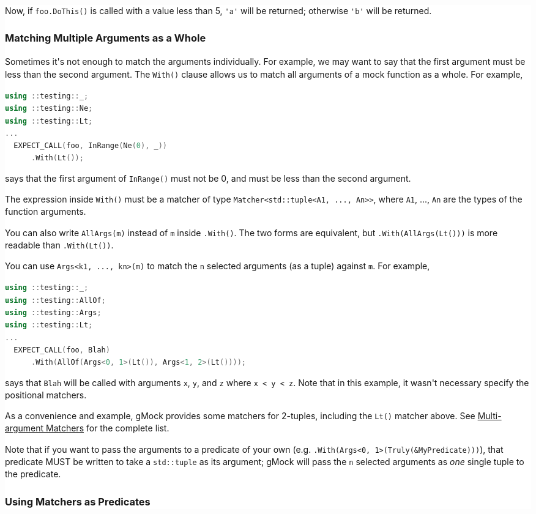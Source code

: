 Now, if `foo.DoThis()` is called with a value less than 5, `'a'` will be returned; otherwise `'b'` will be returned.

### Matching Multiple Arguments as a Whole

Sometimes it's not enough to match the arguments individually. For example, we may want to say that the first argument
must be less than the second argument. The `With()` clause allows us to match all arguments of a mock function as a
whole. For example,

```cpp
using ::testing::_;
using ::testing::Ne;
using ::testing::Lt;
...
  EXPECT_CALL(foo, InRange(Ne(0), _))
      .With(Lt());
```

says that the first argument of `InRange()` must not be 0, and must be less than the second argument.

The expression inside `With()` must be a matcher of type `Matcher<std::tuple<A1, ..., An>>`, where `A1`, ..., `An` are
the types of the function arguments.

You can also write `AllArgs(m)` instead of `m` inside `.With()`. The two forms are equivalent,
but `.With(AllArgs(Lt()))` is more readable than `.With(Lt())`.

You can use `Args<k1, ..., kn>(m)` to match the `n` selected arguments (as a tuple) against `m`. For example,

```cpp
using ::testing::_;
using ::testing::AllOf;
using ::testing::Args;
using ::testing::Lt;
...
  EXPECT_CALL(foo, Blah)
      .With(AllOf(Args<0, 1>(Lt()), Args<1, 2>(Lt())));
```

says that `Blah` will be called with arguments `x`, `y`, and `z` where `x < y <
z`. Note that in this example, it wasn't necessary specify the positional matchers.

As a convenience and example, gMock provides some matchers for 2-tuples, including the `Lt()` matcher above. See
[Multi-argument Matchers](reference/matchers.md#MultiArgMatchers) for the complete list.

Note that if you want to pass the arguments to a predicate of your own (e.g.
`.With(Args<0, 1>(Truly(&MyPredicate)))`), that predicate MUST be written to take a `std::tuple` as its argument; gMock
will pass the `n` selected arguments as *one* single tuple to the predicate.

### Using Matchers as Predicates
